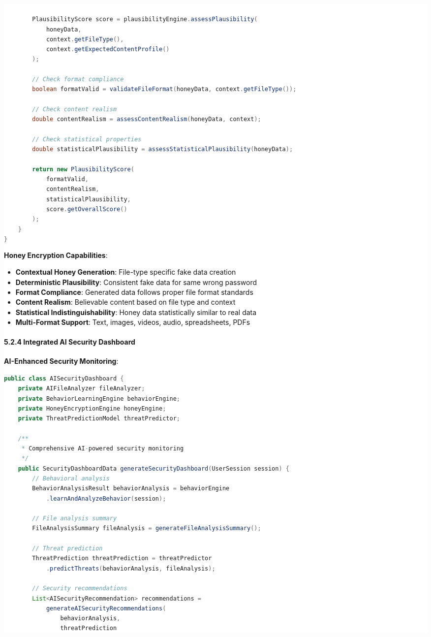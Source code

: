 ```java
        
        PlausibilityScore score = plausibilityEngine.assessPlausibility(
            honeyData,
            context.getFileType(),
            context.getExpectedContentProfile()
        );
        
        // Check format compliance
        boolean formatValid = validateFileFormat(honeyData, context.getFileType());
        
        // Check content realism
        double contentRealism = assessContentRealism(honeyData, context);
        
        // Check statistical properties
        double statisticalPlausibility = assessStatisticalPlausibility(honeyData);
        
        return new PlausibilityScore(
            formatValid,
            contentRealism,
            statisticalPlausibility,
            score.getOverallScore()
        );
    }
}
```

**Honey Encryption Capabilities**:
- **Contextual Honey Generation**: File-type specific fake data creation
- **Deterministic Plausibility**: Consistent fake data for same wrong password
- **Format Compliance**: Generated data follows proper file format standards
- **Content Realism**: Believable content based on file type and context
- **Statistical Indistinguishability**: Honey data statistically similar to real data
- **Multi-Format Support**: Text, images, videos, audio, spreadsheets, PDFs

#### 5.2.4 Integrated AI Security Dashboard

**AI-Enhanced Security Monitoring**:
```java
public class AISecurityDashboard {
    private AIFileAnalyzer fileAnalyzer;
    private BehaviorLearningEngine behaviorEngine;
    private HoneyEncryptionEngine honeyEngine;
    private ThreatPredictionModel threatPredictor;
    
    /**
     * Comprehensive AI-powered security monitoring
     */
    public SecurityDashboardData generateSecurityDashboard(UserSession session) {
        // Behavioral analysis
        BehaviorAnalysisResult behaviorAnalysis = behaviorEngine
            .learnAndAnalyzeBehavior(session);
        
        // File analysis summary
        FileAnalysisSummary fileAnalysis = generateFileAnalysisSummary();
        
        // Threat prediction
        ThreatPrediction threatPrediction = threatPredictor
            .predictThreats(behaviorAnalysis, fileAnalysis);
        
        // Security recommendations
        List<AISecurityRecommendation> recommendations = 
            generateAISecurityRecommendations(
                behaviorAnalysis,
                threatPrediction
```